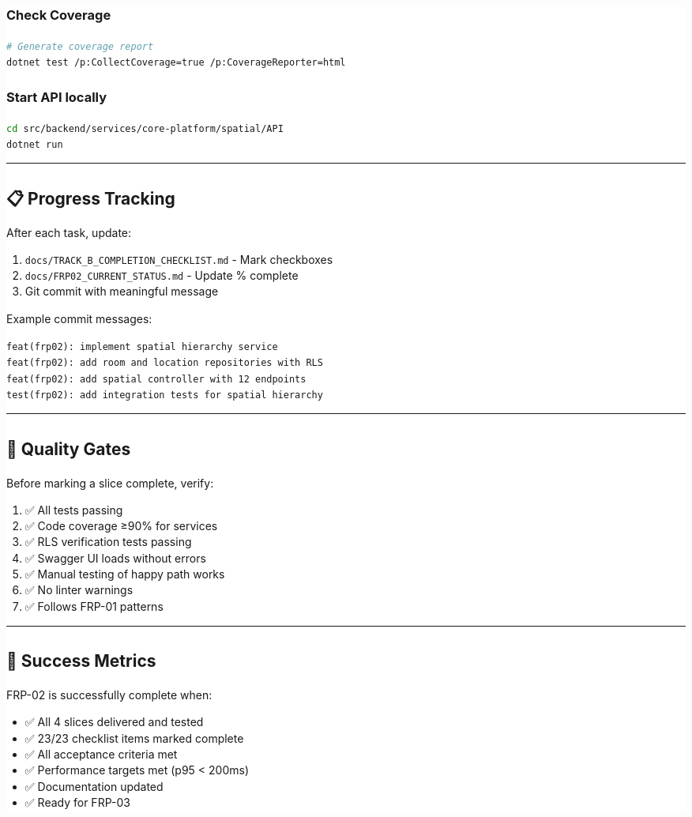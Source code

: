 ### Check Coverage

```bash
# Generate coverage report
dotnet test /p:CollectCoverage=true /p:CoverageReporter=html
```

### Start API locally

```bash
cd src/backend/services/core-platform/spatial/API
dotnet run
```

---

## 📋 Progress Tracking

After each task, update:

1. `docs/TRACK_B_COMPLETION_CHECKLIST.md` - Mark checkboxes
2. `docs/FRP02_CURRENT_STATUS.md` - Update % complete
3. Git commit with meaningful message

Example commit messages:

```
feat(frp02): implement spatial hierarchy service
feat(frp02): add room and location repositories with RLS
feat(frp02): add spatial controller with 12 endpoints
test(frp02): add integration tests for spatial hierarchy
```

---

## 🚦 Quality Gates

Before marking a slice complete, verify:

1. ✅ All tests passing
2. ✅ Code coverage ≥90% for services
3. ✅ RLS verification tests passing
4. ✅ Swagger UI loads without errors
5. ✅ Manual testing of happy path works
6. ✅ No linter warnings
7. ✅ Follows FRP-01 patterns

---

## 🎯 Success Metrics

FRP-02 is successfully complete when:

- ✅ All 4 slices delivered and tested
- ✅ 23/23 checklist items marked complete
- ✅ All acceptance criteria met
- ✅ Performance targets met (p95 < 200ms)
- ✅ Documentation updated
- ✅ Ready for FRP-03
